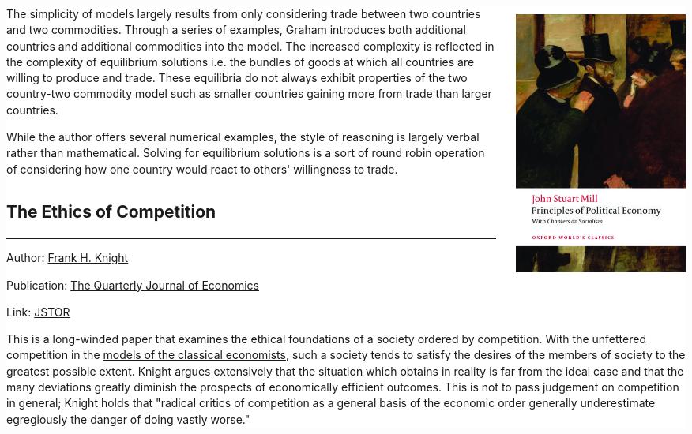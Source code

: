 <img style="float: right; display: inline-block; margin: 10px 0px 10px 25px" width="25%" height="25%" src="/images/blog/look_back/1923/mill.jpg">

The simplicity of models largely results from only considering trade between two countries and two commodities. Through a series of examples, Graham introduces both additional countries and additional commodities into the model. The increased complexity is reflected in the complexity of equilibrium solutions i.e. the bundles of goods at which all countries are willing to produce and trade. These equilibria do not always exhibit properties of the two country-two commodity model such as smaller countries gaining more from trade than larger countries. 

While the author offers several numerical examples, the style of reasoning is largely verbal rather than mathematical. Solving for equilibrium solutions is a sort of round robin operation of considering how one country would react to others' willingness to trade.

## The Ethics of Competition
______

Author: [Frank H. Knight](https://www.hetwebsite.net/het/profiles/knight.htm)

Publication: [The Quarterly Journal of Economics](https://en.wikipedia.org/wiki/Quarterly_Journal_of_Economics)

Link: [JSTOR](https://www.jstor.org/stable/1884053)

This is a long-winded paper that examines the ethical foundations of a society ordered by competition. With the unfettered competition in the [models of the classical economists](https://en.wikipedia.org/wiki/Classical_economics), such a society tends to satisfy the desires of the members of society to the greatest possible extent. Knight argues extensively that the situation which obtains in reality is far from the ideal case and that the many deviations greatly diminish the prospects of economically efficient outcomes. This is not to pass judgement on competition in general; Knight holds that "radical critics of competition as a general basis of the economic order generally underestimate egregiously the danger of doing vastly worse."

